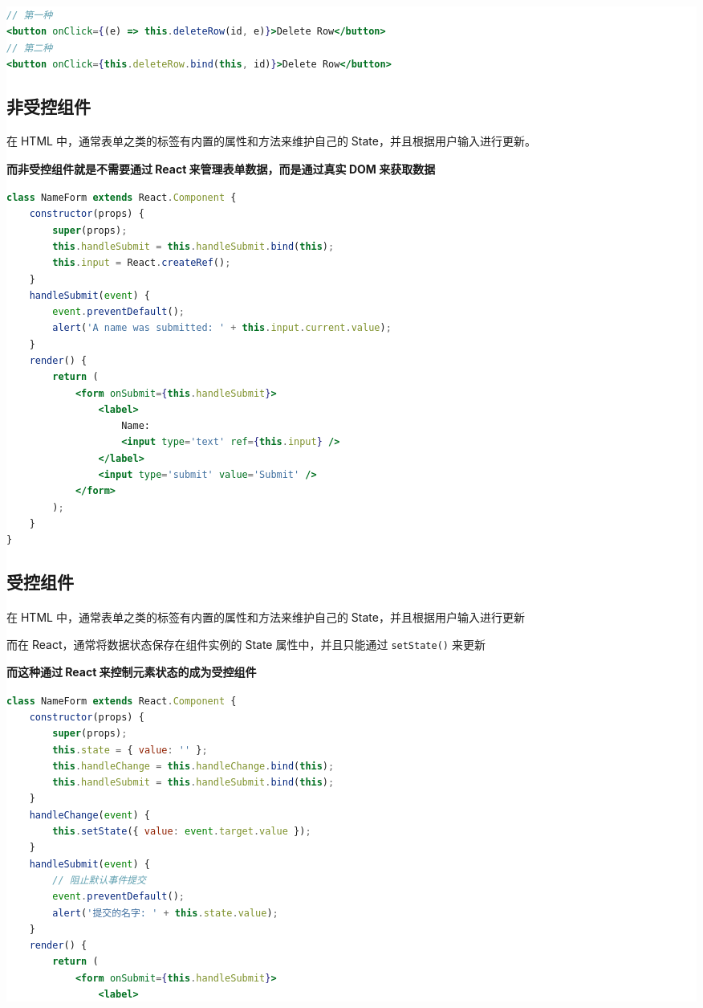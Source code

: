```jsx
// 第一种
<button onClick={(e) => this.deleteRow(id, e)}>Delete Row</button>
// 第二种
<button onClick={this.deleteRow.bind(this, id)}>Delete Row</button>
```

## 非受控组件

在 HTML 中，通常表单之类的标签有内置的属性和方法来维护自己的 State，并且根据用户输入进行更新。

**而非受控组件就是不需要通过 React 来管理表单数据，而是通过真实 DOM 来获取数据**

```jsx
class NameForm extends React.Component {
    constructor(props) {
        super(props);
        this.handleSubmit = this.handleSubmit.bind(this);
        this.input = React.createRef();
    }
    handleSubmit(event) {
        event.preventDefault();
        alert('A name was submitted: ' + this.input.current.value);
    }
    render() {
        return (
            <form onSubmit={this.handleSubmit}>
                <label>
                    Name:
                    <input type='text' ref={this.input} />
                </label>
                <input type='submit' value='Submit' />
            </form>
        );
    }
}
```

## 受控组件

在 HTML 中，通常表单之类的标签有内置的属性和方法来维护自己的 State，并且根据用户输入进行更新

而在 React，通常将数据状态保存在组件实例的 State 属性中，并且只能通过 `setState()` 来更新

**而这种通过 React 来控制元素状态的成为受控组件**

```jsx
class NameForm extends React.Component {
    constructor(props) {
        super(props);
        this.state = { value: '' };
        this.handleChange = this.handleChange.bind(this);
        this.handleSubmit = this.handleSubmit.bind(this);
    }
    handleChange(event) {
        this.setState({ value: event.target.value });
    }
    handleSubmit(event) {
        // 阻止默认事件提交
        event.preventDefault();
        alert('提交的名字: ' + this.state.value);
    }
    render() {
        return (
            <form onSubmit={this.handleSubmit}>
                <label>
```